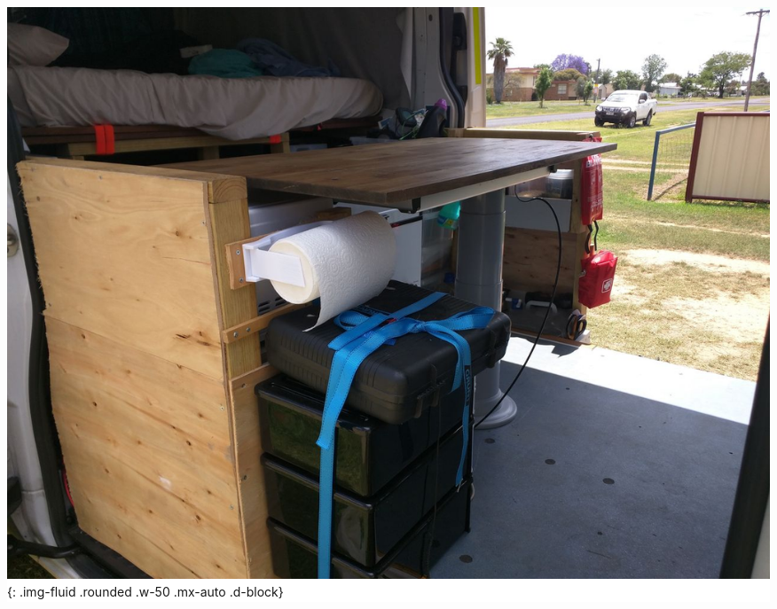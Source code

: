 ![](/assets/images/sprinter-van-conversion/Table-Left.jpg){: .img-fluid .rounded .w-50 .mx-auto .d-block}
    